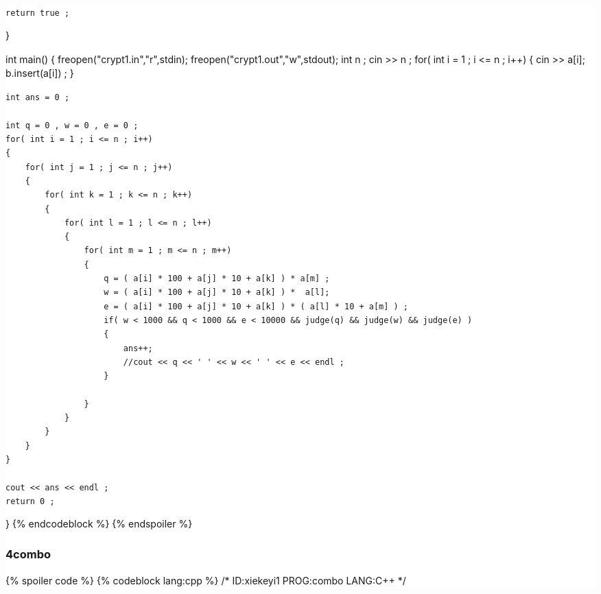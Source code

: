 	return true ; 
}


int main()
{
	freopen("crypt1.in","r",stdin);
	freopen("crypt1.out","w",stdout);
	int n ;
	cin >> n ;
	for( int i = 1 ; i <= n ; i++)
	{
		cin >> a[i];
		b.insert(a[i]) ;
	}

	int ans = 0 ;

	int q = 0 , w = 0 , e = 0 ; 
	for( int i = 1 ; i <= n ; i++)
	{
		for( int j = 1 ; j <= n ; j++)
		{
			for( int k = 1 ; k <= n ; k++)
			{
				for( int l = 1 ; l <= n ; l++)
				{
					for( int m = 1 ; m <= n ; m++)
					{
						q = ( a[i] * 100 + a[j] * 10 + a[k] ) * a[m] ;
						w = ( a[i] * 100 + a[j] * 10 + a[k] ) *  a[l];
						e = ( a[i] * 100 + a[j] * 10 + a[k] ) * ( a[l] * 10 + a[m] ) ;
						if( w < 1000 && q < 1000 && e < 10000 && judge(q) && judge(w) && judge(e) )
						{
							ans++;
							//cout << q << ' ' << w << ' ' << e << endl ; 
						}

					}
				}
			}
		}
	}

	cout << ans << endl ;
	return 0 ; 
}
{% endcodeblock %} 
{% endspoiler %}

### 4combo
{% spoiler code %}
{% codeblock lang:cpp %} 
/*
ID:xiekeyi1
PROG:combo
LANG:C++
 */
